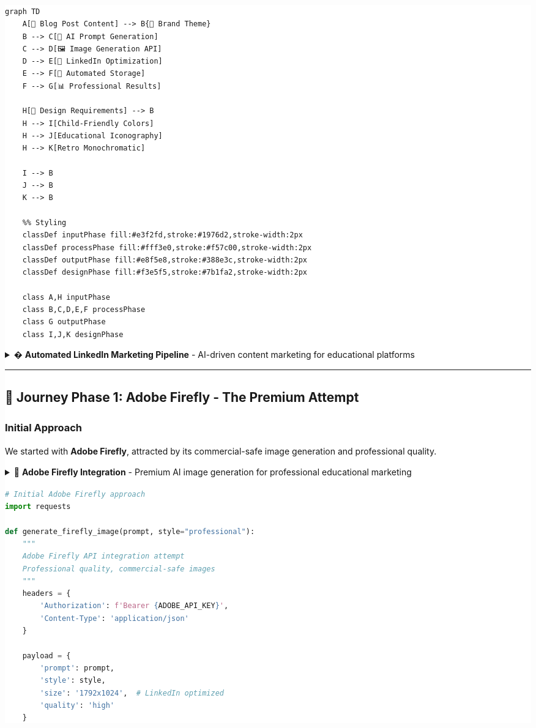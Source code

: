 ```mermaid
graph TD
    A[📝 Blog Post Content] --> B{🎨 Brand Theme}
    B --> C[🤖 AI Prompt Generation]
    C --> D[🖼️ Image Generation API]
    D --> E[📐 LinkedIn Optimization]
    E --> F[💾 Automated Storage]
    F --> G[📊 Professional Results]

    H[🎨 Design Requirements] --> B
    H --> I[Child-Friendly Colors]
    H --> J[Educational Iconography]
    H --> K[Retro Monochromatic]

    I --> B
    J --> B
    K --> B

    %% Styling
    classDef inputPhase fill:#e3f2fd,stroke:#1976d2,stroke-width:2px
    classDef processPhase fill:#fff3e0,stroke:#f57c00,stroke-width:2px
    classDef outputPhase fill:#e8f5e8,stroke:#388e3c,stroke-width:2px
    classDef designPhase fill:#f3e5f5,stroke:#7b1fa2,stroke-width:2px

    class A,H inputPhase
    class B,C,D,E,F processPhase
    class G outputPhase
    class I,J,K designPhase
```

<details><summary>� <strong>Automated LinkedIn Marketing Pipeline</strong> - AI-driven content marketing for educational platforms</summary></details>

---

## 🚀 Journey Phase 1: Adobe Firefly - The Premium Attempt

### Initial Approach

We started with **Adobe Firefly**, attracted by its commercial-safe image generation and professional quality.

<details><summary>🎨 <strong>Adobe Firefly Integration</strong> - Premium AI image generation for professional educational marketing</summary></details>

```python
# Initial Adobe Firefly approach
import requests

def generate_firefly_image(prompt, style="professional"):
    """
    Adobe Firefly API integration attempt
    Professional quality, commercial-safe images
    """
    headers = {
        'Authorization': f'Bearer {ADOBE_API_KEY}',
        'Content-Type': 'application/json'
    }

    payload = {
        'prompt': prompt,
        'style': style,
        'size': '1792x1024',  # LinkedIn optimized
        'quality': 'high'
    }
```